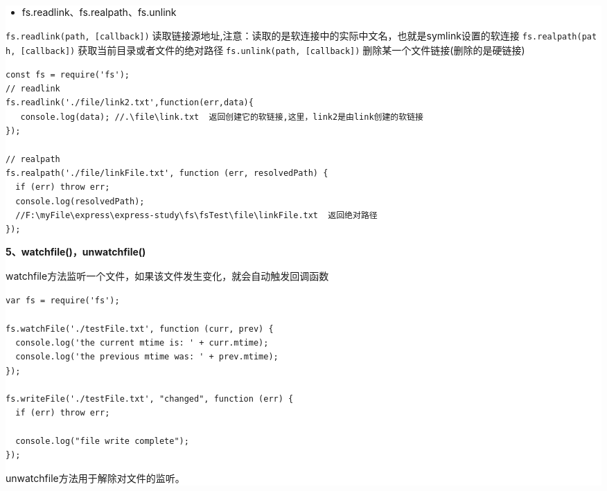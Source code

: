 - fs.readlink、fs.realpath、fs.unlink

`fs.readlink(path, [callback])` 读取链接源地址,注意：读取的是软连接中的实际中文名，也就是symlink设置的软连接
`fs.realpath(path, [callback])` 获取当前目录或者文件的绝对路径
`fs.unlink(path, [callback])` 删除某一个文件链接(删除的是硬链接)

```
const fs = require('fs');
// readlink
fs.readlink('./file/link2.txt',function(err,data){
   console.log(data); //.\file\link.txt  返回创建它的软链接,这里，link2是由link创建的软链接
});

// realpath
fs.realpath('./file/linkFile.txt', function (err, resolvedPath) {
  if (err) throw err;
  console.log(resolvedPath);
  //F:\myFile\express\express-study\fs\fsTest\file\linkFile.txt  返回绝对路径
});

```

**5、watchfile()，unwatchfile()**

watchfile方法监听一个文件，如果该文件发生变化，就会自动触发回调函数

```
var fs = require('fs');

fs.watchFile('./testFile.txt', function (curr, prev) {
  console.log('the current mtime is: ' + curr.mtime);
  console.log('the previous mtime was: ' + prev.mtime);
});

fs.writeFile('./testFile.txt', "changed", function (err) {
  if (err) throw err;

  console.log("file write complete");   
});
```

unwatchfile方法用于解除对文件的监听。